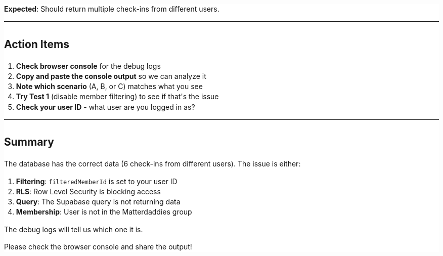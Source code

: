 ```typescript
```

**Expected**: Should return multiple check-ins from different users.

---

## Action Items

1. **Check browser console** for the debug logs
2. **Copy and paste the console output** so we can analyze it
3. **Note which scenario** (A, B, or C) matches what you see
4. **Try Test 1** (disable member filtering) to see if that's the issue
5. **Check your user ID** - what user are you logged in as?

---

## Summary

The database has the correct data (6 check-ins from different users). The issue is either:
1. **Filtering**: `filteredMemberId` is set to your user ID
2. **RLS**: Row Level Security is blocking access
3. **Query**: The Supabase query is not returning data
4. **Membership**: User is not in the Matterdaddies group

The debug logs will tell us which one it is.

Please check the browser console and share the output!


